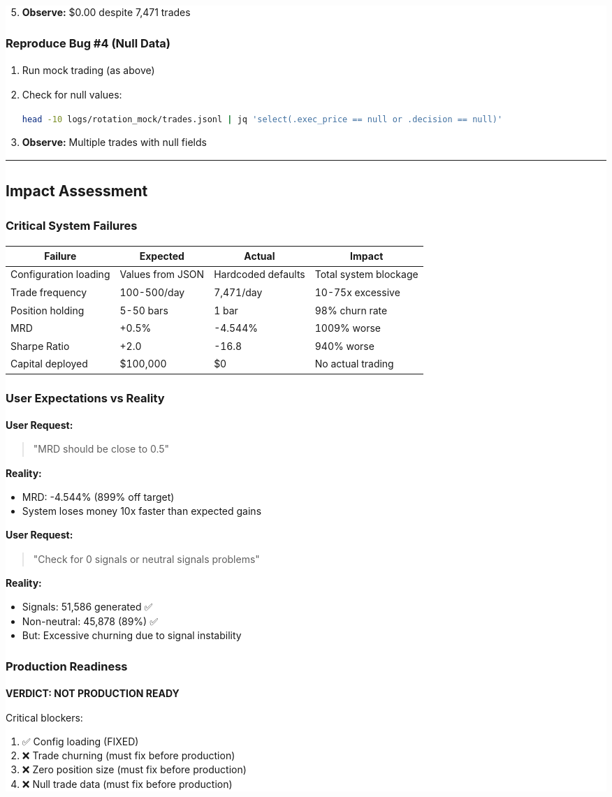 5. **Observe:** $0.00 despite 7,471 trades

### Reproduce Bug #4 (Null Data)

1. Run mock trading (as above)

2. Check for null values:
   ```bash
   head -10 logs/rotation_mock/trades.jsonl | jq 'select(.exec_price == null or .decision == null)'
   ```

3. **Observe:** Multiple trades with null fields

---

## Impact Assessment

### Critical System Failures

| Failure | Expected | Actual | Impact |
|---------|----------|--------|--------|
| Configuration loading | Values from JSON | Hardcoded defaults | Total system blockage |
| Trade frequency | 100-500/day | 7,471/day | 10-75x excessive |
| Position holding | 5-50 bars | 1 bar | 98% churn rate |
| MRD | +0.5% | -4.544% | 1009% worse |
| Sharpe Ratio | +2.0 | -16.8 | 940% worse |
| Capital deployed | $100,000 | $0 | No actual trading |

### User Expectations vs Reality

**User Request:**
> "MRD should be close to 0.5"

**Reality:**
- MRD: -4.544% (899% off target)
- System loses money 10x faster than expected gains

**User Request:**
> "Check for 0 signals or neutral signals problems"

**Reality:**
- Signals: 51,586 generated ✅
- Non-neutral: 45,878 (89%) ✅
- But: Excessive churning due to signal instability

### Production Readiness

**VERDICT: NOT PRODUCTION READY**

Critical blockers:
1. ✅ Config loading (FIXED)
2. ❌ Trade churning (must fix before production)
3. ❌ Zero position size (must fix before production)
4. ❌ Null trade data (must fix before production)
